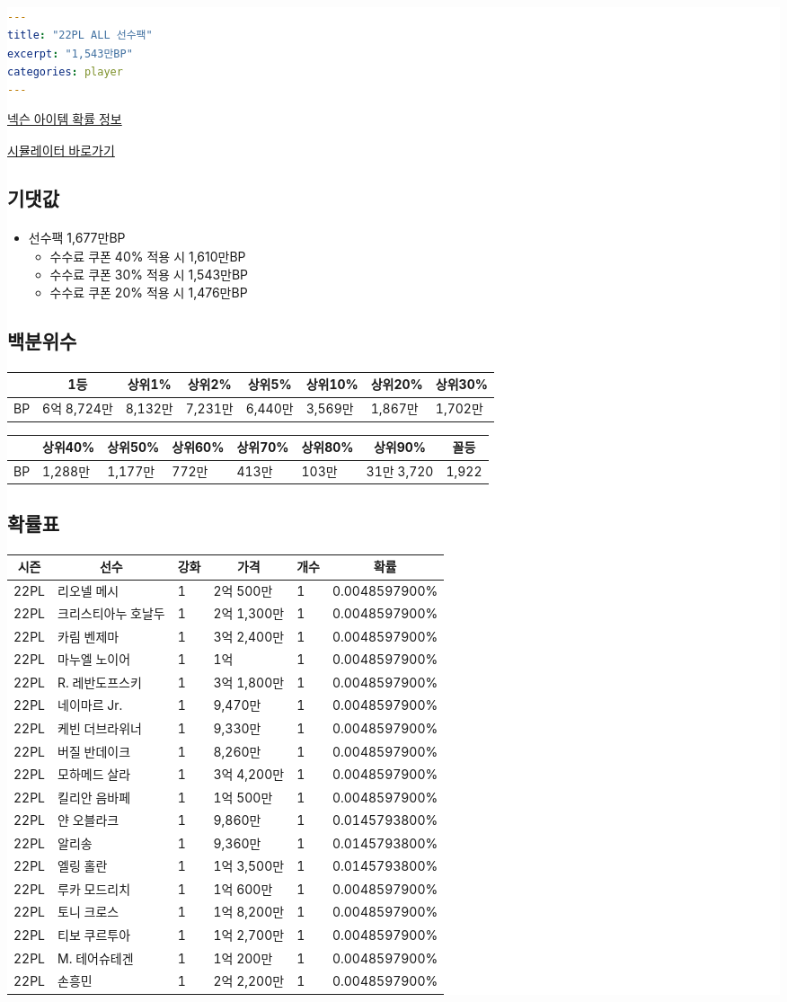 ```yaml
---
title: "22PL ALL 선수팩"
excerpt: "1,543만BP"
categories: player
---
```

[넥슨 아이템 확률 정보](http://iteminfo.nexon.com/probability/fco?sn=5309)

[시뮬레이터 바로가기](/simulator/5309)
## 기댓값
- 선수팩 1,677만BP
  - 수수료 쿠폰 40% 적용 시 1,610만BP
  - 수수료 쿠폰 30% 적용 시 1,543만BP
  - 수수료 쿠폰 20% 적용 시 1,476만BP


## 백분위수

||1등|상위1%|상위2%|상위5%|상위10%|상위20%|상위30%|
|---|---|---|---|---|---|---|---|
|BP|6억 8,724만|8,132만|7,231만|6,440만|3,569만|1,867만|1,702만|

||상위40%|상위50%|상위60%|상위70%|상위80%|상위90%|꼴등|
|---|---|---|---|---|---|---|---|
|BP|1,288만|1,177만|772만|413만|103만|31만 3,720|1,922|


## 확률표

|시즌|선수|강화|가격|개수|확률|
|---|---|---|---|---|---|
|22PL|리오넬 메시|1|2억 500만|1|0.0048597900%|
|22PL|크리스티아누 호날두|1|2억 1,300만|1|0.0048597900%|
|22PL|카림 벤제마|1|3억 2,400만|1|0.0048597900%|
|22PL|마누엘 노이어|1|1억|1|0.0048597900%|
|22PL|R. 레반도프스키|1|3억 1,800만|1|0.0048597900%|
|22PL|네이마르 Jr.|1|9,470만|1|0.0048597900%|
|22PL|케빈 더브라위너|1|9,330만|1|0.0048597900%|
|22PL|버질 반데이크|1|8,260만|1|0.0048597900%|
|22PL|모하메드 살라|1|3억 4,200만|1|0.0048597900%|
|22PL|킬리안 음바페|1|1억 500만|1|0.0048597900%|
|22PL|얀 오블라크|1|9,860만|1|0.0145793800%|
|22PL|알리송|1|9,360만|1|0.0145793800%|
|22PL|엘링 홀란|1|1억 3,500만|1|0.0145793800%|
|22PL|루카 모드리치|1|1억 600만|1|0.0048597900%|
|22PL|토니 크로스|1|1억 8,200만|1|0.0048597900%|
|22PL|티보 쿠르투아|1|1억 2,700만|1|0.0048597900%|
|22PL|M. 테어슈테겐|1|1억 200만|1|0.0048597900%|
|22PL|손흥민|1|2억 2,200만|1|0.0048597900%|